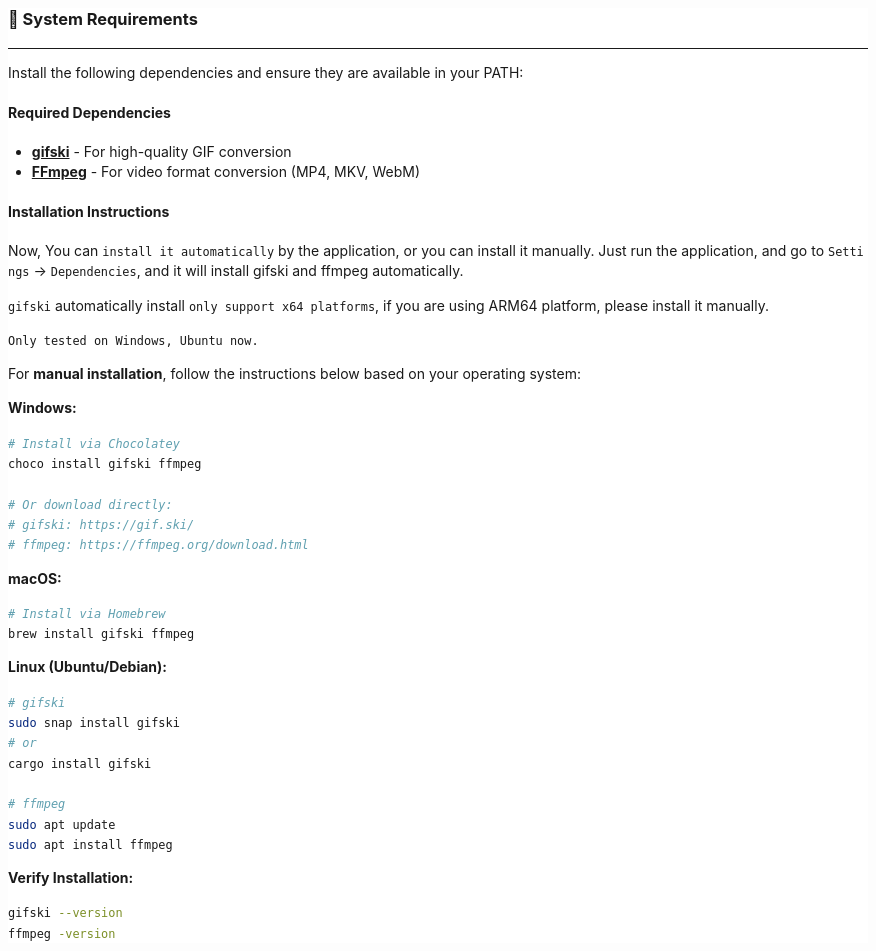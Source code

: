 
### 📝 System Requirements
---
Install the following dependencies and ensure they are available in your PATH:

#### Required Dependencies
- **[gifski](https://gif.ski)** - For high-quality GIF conversion
- **[FFmpeg](https://ffmpeg.org)** - For video format conversion (MP4, MKV, WebM)

#### Installation Instructions

Now, You can `install it automatically` by the application, or you can install it manually.
Just run the application, and go to `Settings` -> `Dependencies`, and it will install gifski and ffmpeg automatically.

`gifski` automatically install `only support x64 platforms`, if you are using ARM64 platform, please install it manually.

`Only tested on Windows, Ubuntu now.`

For **manual installation**, follow the instructions below based on your operating system:

**Windows:**
```bash
# Install via Chocolatey
choco install gifski ffmpeg

# Or download directly:
# gifski: https://gif.ski/
# ffmpeg: https://ffmpeg.org/download.html
```

**macOS:**
```bash
# Install via Homebrew
brew install gifski ffmpeg
```

**Linux (Ubuntu/Debian):**
```bash
# gifski
sudo snap install gifski
# or
cargo install gifski

# ffmpeg
sudo apt update
sudo apt install ffmpeg
```

**Verify Installation:**
```bash
gifski --version
ffmpeg -version
```
